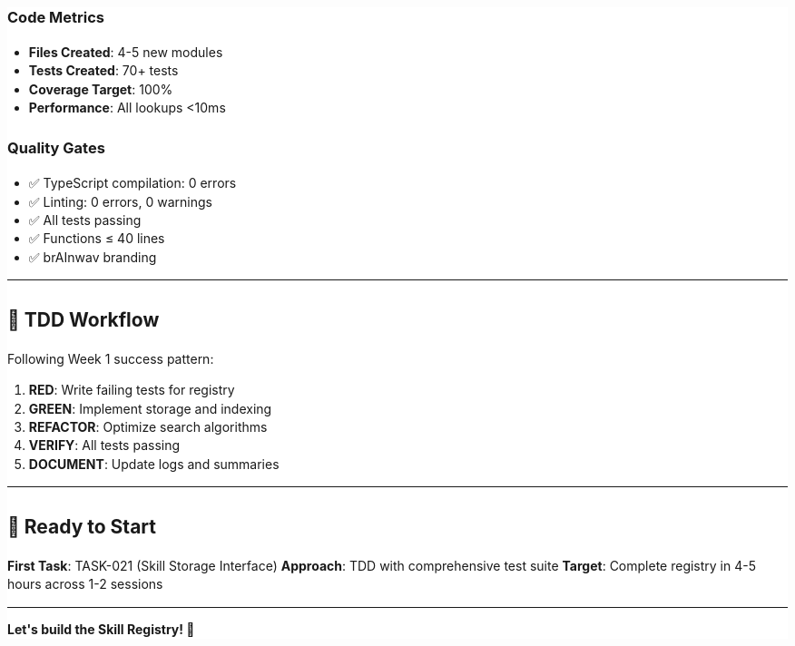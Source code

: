 ### Code Metrics
- **Files Created**: 4-5 new modules
- **Tests Created**: 70+ tests
- **Coverage Target**: 100%
- **Performance**: All lookups <10ms

### Quality Gates
- ✅ TypeScript compilation: 0 errors
- ✅ Linting: 0 errors, 0 warnings
- ✅ All tests passing
- ✅ Functions ≤ 40 lines
- ✅ brAInwav branding

---

## 🔄 TDD Workflow

Following Week 1 success pattern:

1. **RED**: Write failing tests for registry
2. **GREEN**: Implement storage and indexing
3. **REFACTOR**: Optimize search algorithms
4. **VERIFY**: All tests passing
5. **DOCUMENT**: Update logs and summaries

---

## 🚀 Ready to Start

**First Task**: TASK-021 (Skill Storage Interface)
**Approach**: TDD with comprehensive test suite
**Target**: Complete registry in 4-5 hours across 1-2 sessions

---

**Let's build the Skill Registry! 🚀**
